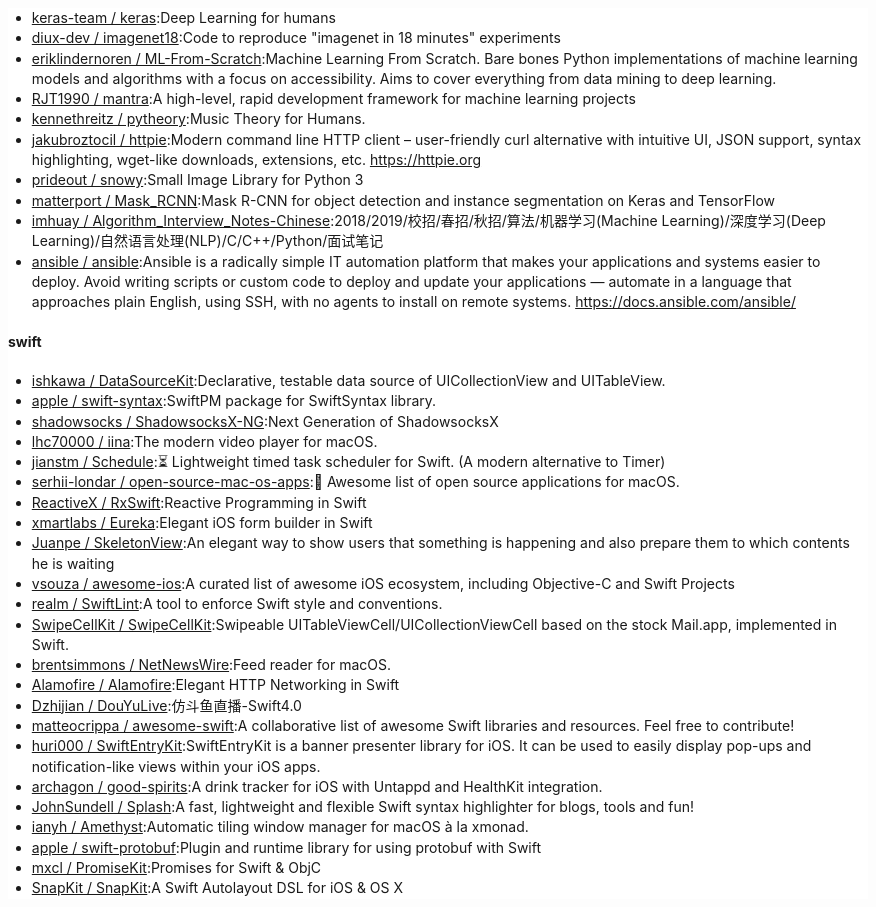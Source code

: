 * [keras-team / keras](https://github.com/keras-team/keras):Deep Learning for humans
* [diux-dev / imagenet18](https://github.com/diux-dev/imagenet18):Code to reproduce "imagenet in 18 minutes" experiments
* [eriklindernoren / ML-From-Scratch](https://github.com/eriklindernoren/ML-From-Scratch):Machine Learning From Scratch. Bare bones Python implementations of machine learning models and algorithms with a focus on accessibility. Aims to cover everything from data mining to deep learning.
* [RJT1990 / mantra](https://github.com/RJT1990/mantra):A high-level, rapid development framework for machine learning projects
* [kennethreitz / pytheory](https://github.com/kennethreitz/pytheory):Music Theory for Humans.
* [jakubroztocil / httpie](https://github.com/jakubroztocil/httpie):Modern command line HTTP client – user-friendly curl alternative with intuitive UI, JSON support, syntax highlighting, wget-like downloads, extensions, etc. https://httpie.org
* [prideout / snowy](https://github.com/prideout/snowy):Small Image Library for Python 3
* [matterport / Mask_RCNN](https://github.com/matterport/Mask_RCNN):Mask R-CNN for object detection and instance segmentation on Keras and TensorFlow
* [imhuay / Algorithm_Interview_Notes-Chinese](https://github.com/imhuay/Algorithm_Interview_Notes-Chinese):2018/2019/校招/春招/秋招/算法/机器学习(Machine Learning)/深度学习(Deep Learning)/自然语言处理(NLP)/C/C++/Python/面试笔记
* [ansible / ansible](https://github.com/ansible/ansible):Ansible is a radically simple IT automation platform that makes your applications and systems easier to deploy. Avoid writing scripts or custom code to deploy and update your applications — automate in a language that approaches plain English, using SSH, with no agents to install on remote systems. https://docs.ansible.com/ansible/

#### swift
* [ishkawa / DataSourceKit](https://github.com/ishkawa/DataSourceKit):Declarative, testable data source of UICollectionView and UITableView.
* [apple / swift-syntax](https://github.com/apple/swift-syntax):SwiftPM package for SwiftSyntax library.
* [shadowsocks / ShadowsocksX-NG](https://github.com/shadowsocks/ShadowsocksX-NG):Next Generation of ShadowsocksX
* [lhc70000 / iina](https://github.com/lhc70000/iina):The modern video player for macOS.
* [jianstm / Schedule](https://github.com/jianstm/Schedule):⏳ Lightweight timed task scheduler for Swift. (A modern alternative to Timer)
* [serhii-londar / open-source-mac-os-apps](https://github.com/serhii-londar/open-source-mac-os-apps):🚀 Awesome list of open source applications for macOS.
* [ReactiveX / RxSwift](https://github.com/ReactiveX/RxSwift):Reactive Programming in Swift
* [xmartlabs / Eureka](https://github.com/xmartlabs/Eureka):Elegant iOS form builder in Swift
* [Juanpe / SkeletonView](https://github.com/Juanpe/SkeletonView):An elegant way to show users that something is happening and also prepare them to which contents he is waiting
* [vsouza / awesome-ios](https://github.com/vsouza/awesome-ios):A curated list of awesome iOS ecosystem, including Objective-C and Swift Projects
* [realm / SwiftLint](https://github.com/realm/SwiftLint):A tool to enforce Swift style and conventions.
* [SwipeCellKit / SwipeCellKit](https://github.com/SwipeCellKit/SwipeCellKit):Swipeable UITableViewCell/UICollectionViewCell based on the stock Mail.app, implemented in Swift.
* [brentsimmons / NetNewsWire](https://github.com/brentsimmons/NetNewsWire):Feed reader for macOS.
* [Alamofire / Alamofire](https://github.com/Alamofire/Alamofire):Elegant HTTP Networking in Swift
* [Dzhijian / DouYuLive](https://github.com/Dzhijian/DouYuLive):仿斗鱼直播-Swift4.0
* [matteocrippa / awesome-swift](https://github.com/matteocrippa/awesome-swift):A collaborative list of awesome Swift libraries and resources. Feel free to contribute!
* [huri000 / SwiftEntryKit](https://github.com/huri000/SwiftEntryKit):SwiftEntryKit is a banner presenter library for iOS. It can be used to easily display pop-ups and notification-like views within your iOS apps.
* [archagon / good-spirits](https://github.com/archagon/good-spirits):A drink tracker for iOS with Untappd and HealthKit integration.
* [JohnSundell / Splash](https://github.com/JohnSundell/Splash):A fast, lightweight and flexible Swift syntax highlighter for blogs, tools and fun!
* [ianyh / Amethyst](https://github.com/ianyh/Amethyst):Automatic tiling window manager for macOS à la xmonad.
* [apple / swift-protobuf](https://github.com/apple/swift-protobuf):Plugin and runtime library for using protobuf with Swift
* [mxcl / PromiseKit](https://github.com/mxcl/PromiseKit):Promises for Swift & ObjC
* [SnapKit / SnapKit](https://github.com/SnapKit/SnapKit):A Swift Autolayout DSL for iOS & OS X